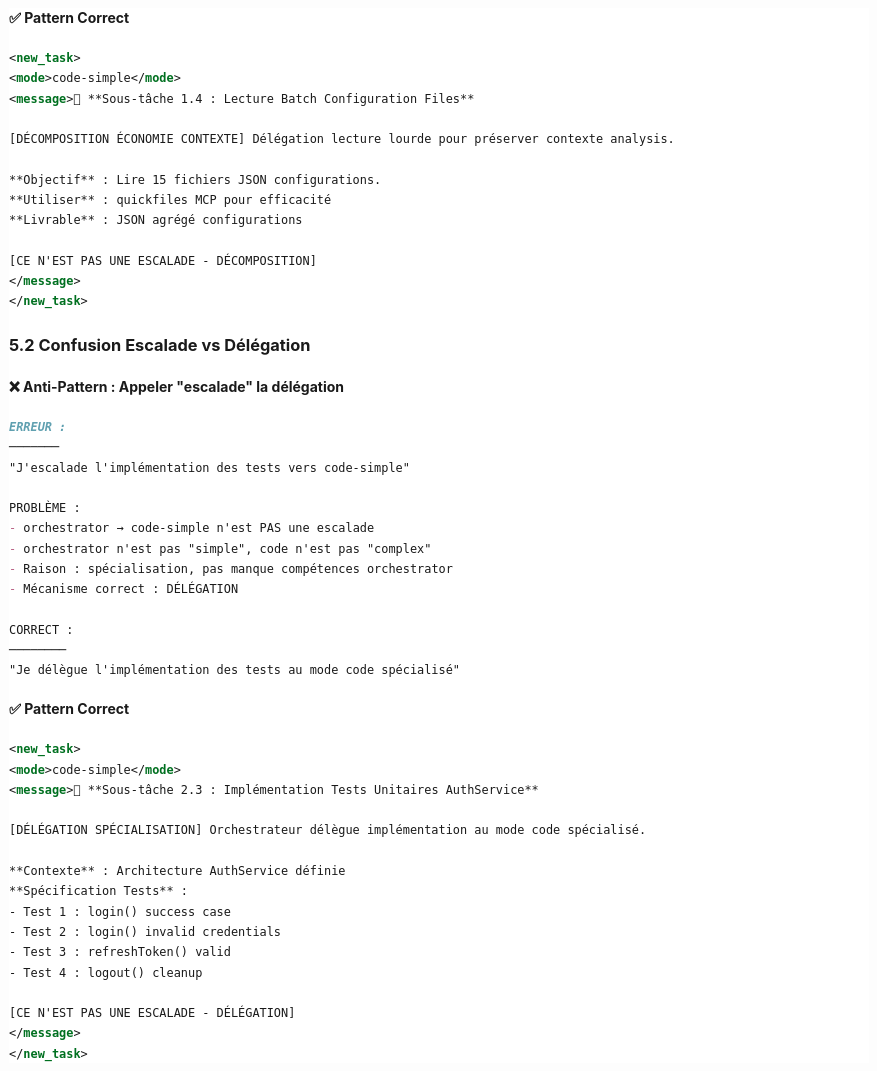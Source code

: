 #### ✅ Pattern Correct

```xml
<new_task>
<mode>code-simple</mode>
<message>🎯 **Sous-tâche 1.4 : Lecture Batch Configuration Files**

[DÉCOMPOSITION ÉCONOMIE CONTEXTE] Délégation lecture lourde pour préserver contexte analysis.

**Objectif** : Lire 15 fichiers JSON configurations.
**Utiliser** : quickfiles MCP pour efficacité
**Livrable** : JSON agrégé configurations

[CE N'EST PAS UNE ESCALADE - DÉCOMPOSITION]
</message>
</new_task>
```

### 5.2 Confusion Escalade vs Délégation

#### ❌ Anti-Pattern : Appeler "escalade" la délégation

```markdown
ERREUR :
───────
"J'escalade l'implémentation des tests vers code-simple"

PROBLÈME :
- orchestrator → code-simple n'est PAS une escalade
- orchestrator n'est pas "simple", code n'est pas "complex"
- Raison : spécialisation, pas manque compétences orchestrator
- Mécanisme correct : DÉLÉGATION

CORRECT :
────────
"Je délègue l'implémentation des tests au mode code spécialisé"
```

#### ✅ Pattern Correct

```xml
<new_task>
<mode>code-simple</mode>
<message>🎯 **Sous-tâche 2.3 : Implémentation Tests Unitaires AuthService**

[DÉLÉGATION SPÉCIALISATION] Orchestrateur délègue implémentation au mode code spécialisé.

**Contexte** : Architecture AuthService définie
**Spécification Tests** :
- Test 1 : login() success case
- Test 2 : login() invalid credentials
- Test 3 : refreshToken() valid
- Test 4 : logout() cleanup

[CE N'EST PAS UNE ESCALADE - DÉLÉGATION]
</message>
</new_task>
```
